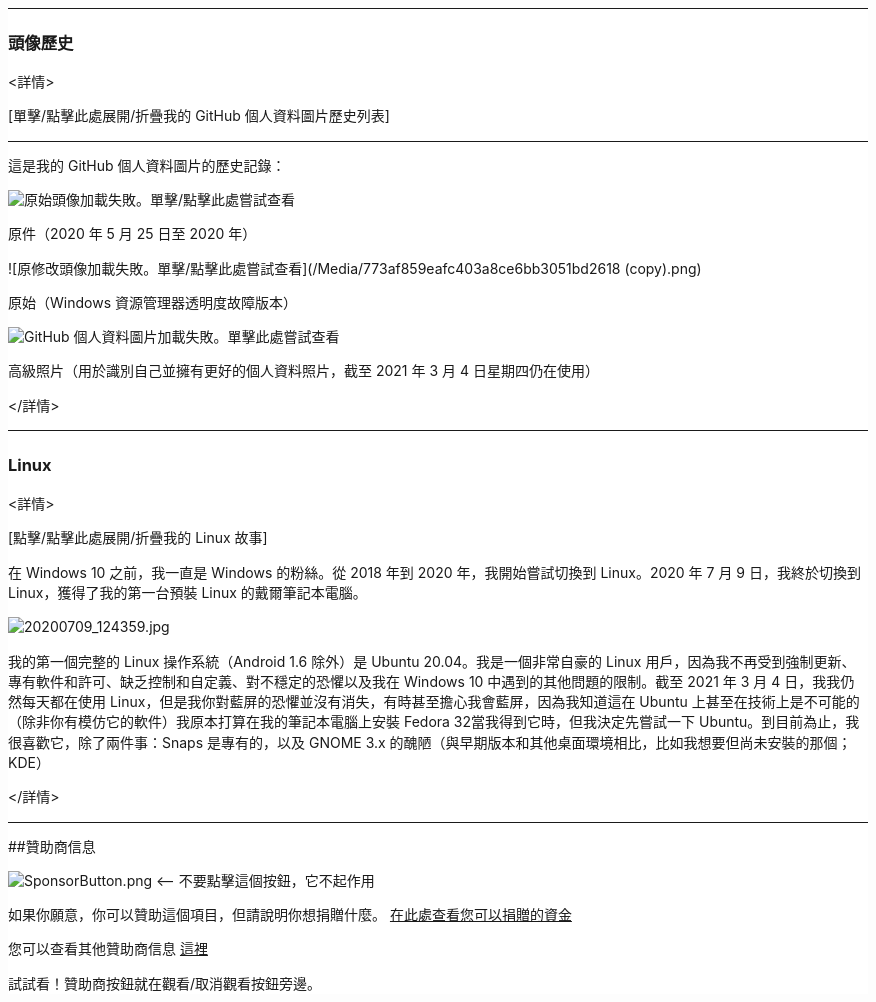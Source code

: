 ***

### 頭像歷史

<詳情>
<summary>[單擊/點擊此處展開/折疊我的 GitHub 個人資料圖片歷史列表]</summary>

***

這是我的 GitHub 個人資料圖片的歷史記錄：

![原始頭像加載失敗。單擊/點擊此處嘗試查看](/Media/65933340.png)

原件（2020 年 5 月 25 日至 2020 年）

![原修改頭像加載失敗。單擊/點擊此處嘗試查看](/Media/773af859eafc403a8ce6bb3051bd2618 (copy).png)

原始（Windows 資源管理器透明度故障版本）

![GitHub 個人資料圖片加載失敗。單擊此處嘗試查看](SeniorPhotoFullQuality.jpeg)

高級照片（用於識別自己並擁有更好的個人資料照片，截至 2021 年 3 月 4 日星期四仍在使用）

</詳情>

***

### Linux

<詳情>
<summary>[點擊/點擊此處展開/折疊我的 Linux 故事]</summary>

在 Windows 10 之前，我一直是 Windows 的粉絲。從 2018 年到 2020 年，我開始嘗試切換到 Linux。2020 年 7 月 9 日，我終於切換到 Linux，獲得了我的第一台預裝 Linux 的戴爾筆記本電腦。

![20200709_124359.jpg](/Media/20200709_124359.jpg)

我的第一個完整的 Linux 操作系統（Android 1.6 除外）是 Ubuntu 20.04。我是一個非常自豪的 Linux 用戶，因為我不再受到強制更新、專有軟件和許可、缺乏控制和自定義、對不穩定的恐懼以及我在 Windows 10 中遇到的其他問題的限制。截至 2021 年 3 月 4 日，我我仍然每天都在使用 Linux，但是我你對藍屏的恐懼並沒有消失，有時甚至擔心我會藍屏，因為我知道這在 Ubuntu 上甚至在技術上是不可能的（除非你有模仿它的軟件）我原本打算在我的筆記本電腦上安裝 Fedora 32當我得到它時，但我決定先嘗試一下 Ubuntu。到目前為止，我很喜歡它，除了兩件事：Snaps 是專有的，以及 GNOME 3.x 的醜陋（與早期版本和其他桌面環境相比，比如我想要但尚未安裝的那個；KDE）

</詳情>

***

##贊助商信息

![SponsorButton.png](SponsorButton.png) <-- 不要點擊這個按鈕，它不起作用

如果你願意，你可以贊助這個項目，但請說明你想捐贈什麼。 [在此處查看您可以捐贈的資金](https://github.com/seanpm2001/Sponsor-info/tree/main/For-sponsors)

您可以查看其他贊助商信息 [這裡](https://github.com/seanpm2001/Sponsor-info/)

試試看！贊助商按鈕就在觀看/取消觀看按鈕旁邊。
